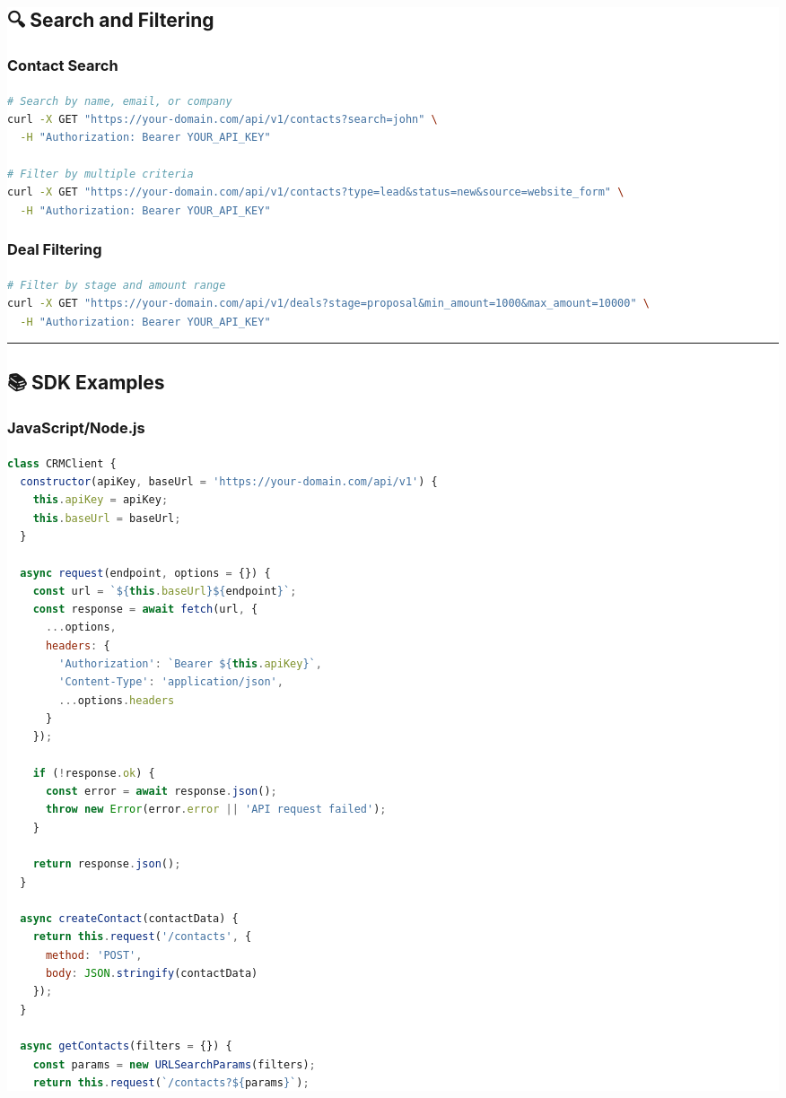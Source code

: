 
## 🔍 Search and Filtering

### Contact Search
```bash
# Search by name, email, or company
curl -X GET "https://your-domain.com/api/v1/contacts?search=john" \
  -H "Authorization: Bearer YOUR_API_KEY"

# Filter by multiple criteria
curl -X GET "https://your-domain.com/api/v1/contacts?type=lead&status=new&source=website_form" \
  -H "Authorization: Bearer YOUR_API_KEY"
```

### Deal Filtering
```bash
# Filter by stage and amount range
curl -X GET "https://your-domain.com/api/v1/deals?stage=proposal&min_amount=1000&max_amount=10000" \
  -H "Authorization: Bearer YOUR_API_KEY"
```

---

## 📚 SDK Examples

### JavaScript/Node.js
```javascript
class CRMClient {
  constructor(apiKey, baseUrl = 'https://your-domain.com/api/v1') {
    this.apiKey = apiKey;
    this.baseUrl = baseUrl;
  }

  async request(endpoint, options = {}) {
    const url = `${this.baseUrl}${endpoint}`;
    const response = await fetch(url, {
      ...options,
      headers: {
        'Authorization': `Bearer ${this.apiKey}`,
        'Content-Type': 'application/json',
        ...options.headers
      }
    });

    if (!response.ok) {
      const error = await response.json();
      throw new Error(error.error || 'API request failed');
    }

    return response.json();
  }

  async createContact(contactData) {
    return this.request('/contacts', {
      method: 'POST',
      body: JSON.stringify(contactData)
    });
  }

  async getContacts(filters = {}) {
    const params = new URLSearchParams(filters);
    return this.request(`/contacts?${params}`);
```